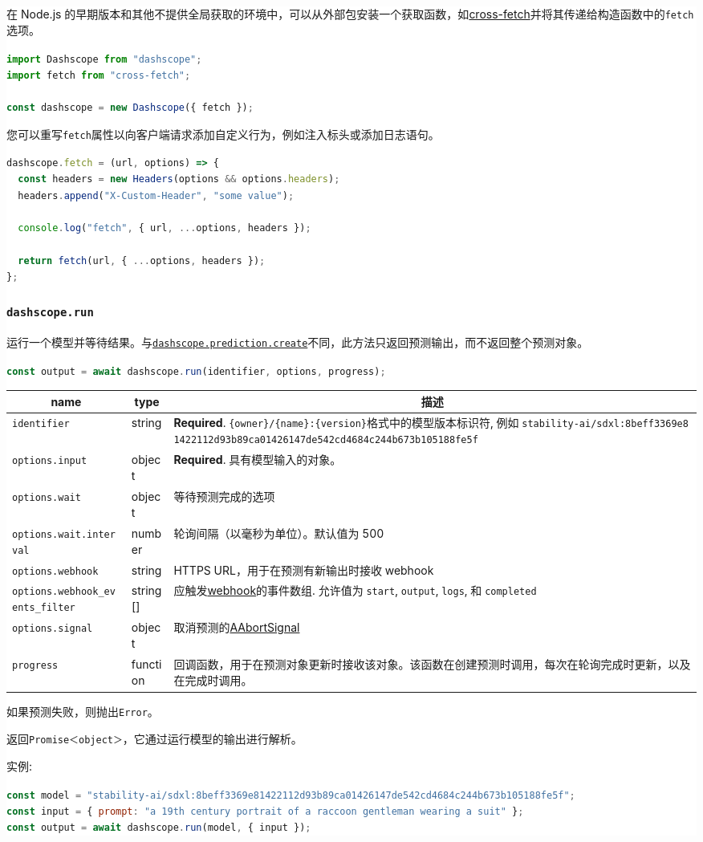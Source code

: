 在 Node.js 的早期版本和其他不提供全局获取的环境中，可以从外部包安装一个获取函数，如[cross-fetch](https://www.npmjs.com/package/cross-fetch)并将其传递给构造函数中的`fetch`选项。

```js
import Dashscope from "dashscope";
import fetch from "cross-fetch";

const dashscope = new Dashscope({ fetch });
```

您可以重写`fetch`属性以向客户端请求添加自定义行为，例如注入标头或添加日志语句。

```js
dashscope.fetch = (url, options) => {
  const headers = new Headers(options && options.headers);
  headers.append("X-Custom-Header", "some value");

  console.log("fetch", { url, ...options, headers });

  return fetch(url, { ...options, headers });
};
```

### `dashscope.run`

运行一个模型并等待结果。与[`dashscope.prediction.create`](#dashscoprepdictionscreate)不同，此方法只返回预测输出，而不返回整个预测对象。

```js
const output = await dashscope.run(identifier, options, progress);
```

| name                            | type     | 描述                                                                                                                                                      |
| ------------------------------- | -------- | --------------------------------------------------------------------------------------------------------------------------------------------------------- |
| `identifier`                    | string   | **Required**. `{owner}/{name}:{version}`格式中的模型版本标识符, 例如 `stability-ai/sdxl:8beff3369e81422112d93b89ca01426147de542cd4684c244b673b105188fe5f` |
| `options.input`                 | object   | **Required**. 具有模型输入的对象。                                                                                                                        |
| `options.wait`                  | object   | 等待预测完成的选项                                                                                                                                        |
| `options.wait.interval`         | number   | 轮询间隔（以毫秒为单位）。默认值为 500                                                                                                                    |
| `options.webhook`               | string   | HTTPS URL，用于在预测有新输出时接收 webhook                                                                                                               |
| `options.webhook_events_filter` | string[] | 应触发[webhook](https://dashscope.com/docs/webhooks)的事件数组. 允许值为 `start`, `output`, `logs`, 和 `completed`                                        |
| `options.signal`                | object   | 取消预测的[AAbortSignal](https://developer.mozilla.org/en-US/docs/Web/API/AbortSignal)                                                                    |
| `progress`                      | function | 回调函数，用于在预测对象更新时接收该对象。该函数在创建预测时调用，每次在轮询完成时更新，以及在完成时调用。                                                |

如果预测失败，则抛出`Error`。

返回`Promise＜object＞`，它通过运行模型的输出进行解析。

实例:

```js
const model = "stability-ai/sdxl:8beff3369e81422112d93b89ca01426147de542cd4684c244b673b105188fe5f";
const input = { prompt: "a 19th century portrait of a raccoon gentleman wearing a suit" };
const output = await dashscope.run(model, { input });
```
